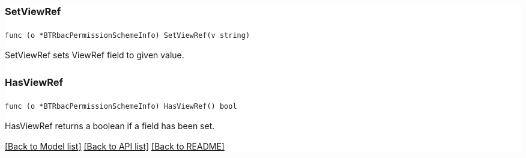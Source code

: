 ### SetViewRef

`func (o *BTRbacPermissionSchemeInfo) SetViewRef(v string)`

SetViewRef sets ViewRef field to given value.

### HasViewRef

`func (o *BTRbacPermissionSchemeInfo) HasViewRef() bool`

HasViewRef returns a boolean if a field has been set.


[[Back to Model list]](../README.md#documentation-for-models) [[Back to API list]](../README.md#documentation-for-api-endpoints) [[Back to README]](../README.md)


